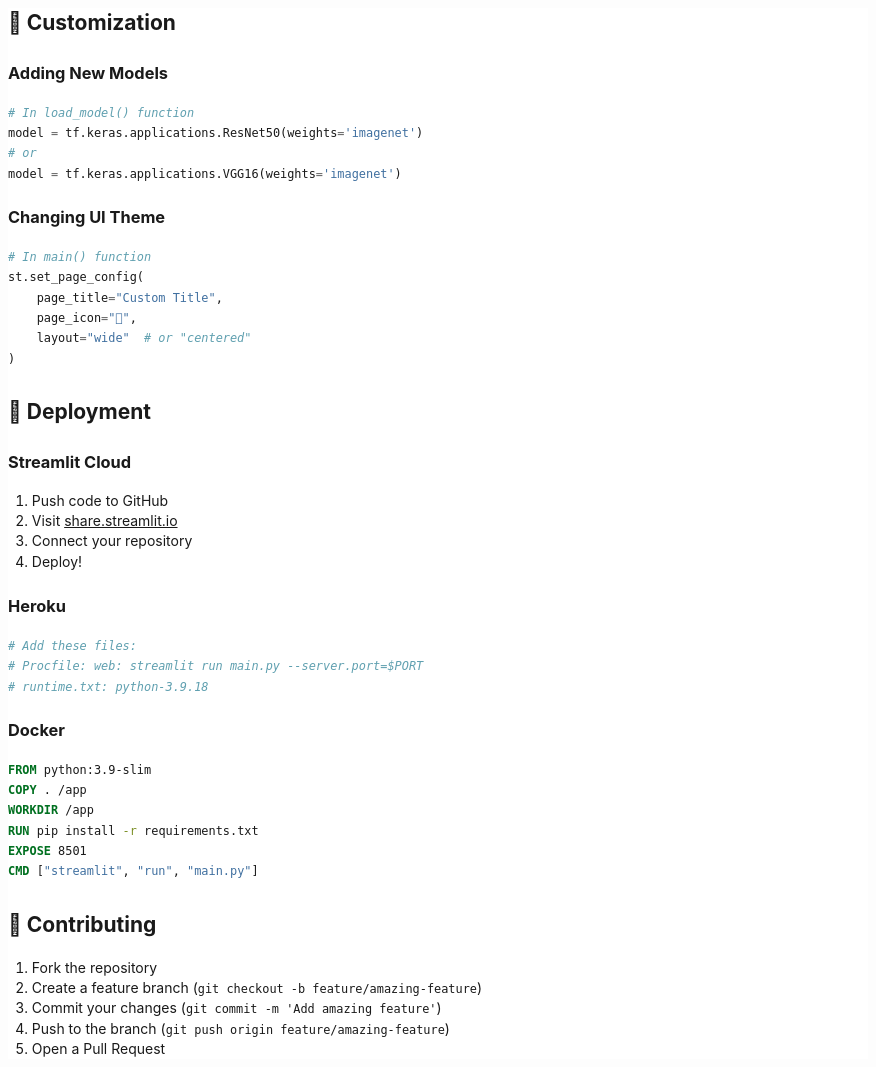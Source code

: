 ## 🎨 Customization

### Adding New Models
```python
# In load_model() function
model = tf.keras.applications.ResNet50(weights='imagenet')
# or
model = tf.keras.applications.VGG16(weights='imagenet')
```

### Changing UI Theme
```python
# In main() function
st.set_page_config(
    page_title="Custom Title",
    page_icon="🤖",
    layout="wide"  # or "centered"
)
```

## 🚀 Deployment

### Streamlit Cloud
1. Push code to GitHub
2. Visit [share.streamlit.io](https://share.streamlit.io)
3. Connect your repository
4. Deploy!

### Heroku
```bash
# Add these files:
# Procfile: web: streamlit run main.py --server.port=$PORT
# runtime.txt: python-3.9.18
```

### Docker
```dockerfile
FROM python:3.9-slim
COPY . /app
WORKDIR /app
RUN pip install -r requirements.txt
EXPOSE 8501
CMD ["streamlit", "run", "main.py"]
```

## 🤝 Contributing

1. Fork the repository
2. Create a feature branch (`git checkout -b feature/amazing-feature`)
3. Commit your changes (`git commit -m 'Add amazing feature'`)
4. Push to the branch (`git push origin feature/amazing-feature`)
5. Open a Pull Request
